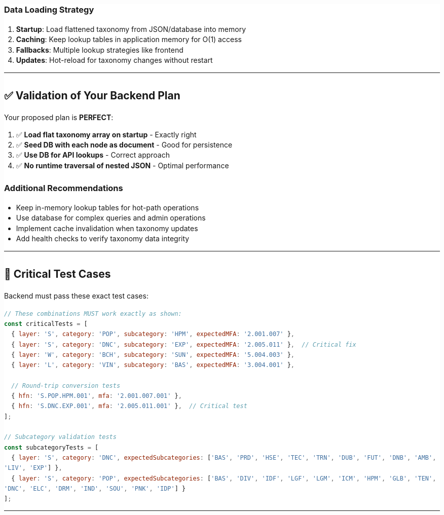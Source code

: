 ### **Data Loading Strategy**
1. **Startup**: Load flattened taxonomy from JSON/database into memory
2. **Caching**: Keep lookup tables in application memory for O(1) access
3. **Fallbacks**: Multiple lookup strategies like frontend
4. **Updates**: Hot-reload for taxonomy changes without restart

---

## ✅ **Validation of Your Backend Plan**

Your proposed plan is **PERFECT**:

1. ✅ **Load flat taxonomy array on startup** - Exactly right
2. ✅ **Seed DB with each node as document** - Good for persistence  
3. ✅ **Use DB for API lookups** - Correct approach
4. ✅ **No runtime traversal of nested JSON** - Optimal performance

### **Additional Recommendations**
- Keep in-memory lookup tables for hot-path operations
- Use database for complex queries and admin operations
- Implement cache invalidation when taxonomy updates
- Add health checks to verify taxonomy data integrity

---

## 🧪 **Critical Test Cases**

Backend must pass these exact test cases:

```javascript
// These combinations MUST work exactly as shown:
const criticalTests = [
  { layer: 'S', category: 'POP', subcategory: 'HPM', expectedMFA: '2.001.007' },
  { layer: 'S', category: 'DNC', subcategory: 'EXP', expectedMFA: '2.005.011' },  // Critical fix
  { layer: 'W', category: 'BCH', subcategory: 'SUN', expectedMFA: '5.004.003' },
  { layer: 'L', category: 'VIN', subcategory: 'BAS', expectedMFA: '3.004.001' },
  
  // Round-trip conversion tests
  { hfn: 'S.POP.HPM.001', mfa: '2.001.007.001' },
  { hfn: 'S.DNC.EXP.001', mfa: '2.005.011.001' },  // Critical test
];

// Subcategory validation tests  
const subcategoryTests = [
  { layer: 'S', category: 'DNC', expectedSubcategories: ['BAS', 'PRD', 'HSE', 'TEC', 'TRN', 'DUB', 'FUT', 'DNB', 'AMB', 'LIV', 'EXP'] },
  { layer: 'S', category: 'POP', expectedSubcategories: ['BAS', 'DIV', 'IDF', 'LGF', 'LGM', 'ICM', 'HPM', 'GLB', 'TEN', 'DNC', 'ELC', 'DRM', 'IND', 'SOU', 'PNK', 'IDP'] }
];
```

---
